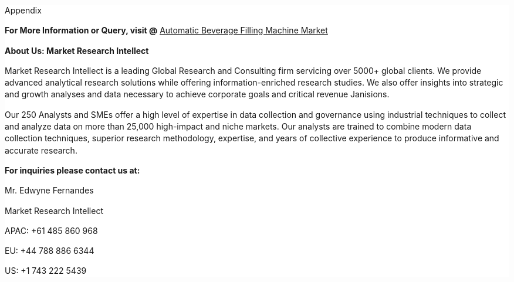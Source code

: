 Appendix</span></em></p><p><span class="font-[700]"><strong>For More Information or Query, visit&nbsp;@</strong>&nbsp;</span><span class="font-[700]"><a href="https://www.marketresearchintellect.com/product/global-automatic-beverage-filling-machine-market-size-and-forecast/?utm_source=Linkedin&utm_medium=846" target="_blank" data-tracking-control-name="article-ssr-frontend-pulse_little-text-block" data-tracking-will-navigate="" data-test-link="">Automatic Beverage Filling Machine Market</a></span></p><p><strong><span class="font-[700]">About Us: Market Research Intellect</span></strong></p><p><span class="">Market Research Intellect is a leading Global Research and Consulting firm servicing over 5000+ global clients. We provide advanced analytical research solutions while offering information-enriched research studies.&nbsp;</span>We also offer insights into strategic and growth analyses and data necessary to achieve corporate goals and critical revenue Janisions.</p><p><span class="">Our 250 Analysts and SMEs offer a high level of expertise in data collection and governance using industrial techniques to collect and analyze data on more than 25,000 high-impact and niche markets. Our analysts are trained to combine modern data collection techniques, superior research methodology, expertise, and years of collective experience to produce informative and accurate research.</span></p><p><strong>For inquiries please contact us at:</strong></p><p>Mr. Edwyne Fernandes</p><p>Market Research Intellect</p><p>APAC: +61 485 860 968</p><p>EU: +44 788 886 6344</p><p>US: +1 743 222 5439</p>
